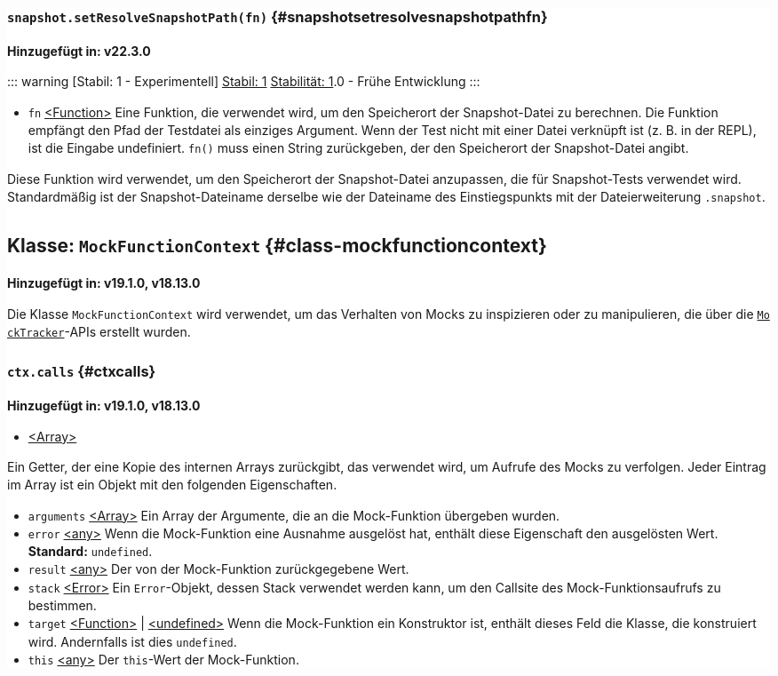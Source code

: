 ### `snapshot.setResolveSnapshotPath(fn)` {#snapshotsetresolvesnapshotpathfn}

**Hinzugefügt in: v22.3.0**

::: warning [Stabil: 1 - Experimentell]
[Stabil: 1](/de/nodejs/api/documentation#stability-index) [Stabilität: 1](/de/nodejs/api/documentation#stability-index).0 - Frühe Entwicklung
:::

- `fn` [\<Function\>](https://developer.mozilla.org/en-US/docs/Web/JavaScript/Reference/Global_Objects/Function) Eine Funktion, die verwendet wird, um den Speicherort der Snapshot-Datei zu berechnen. Die Funktion empfängt den Pfad der Testdatei als einziges Argument. Wenn der Test nicht mit einer Datei verknüpft ist (z. B. in der REPL), ist die Eingabe undefiniert. `fn()` muss einen String zurückgeben, der den Speicherort der Snapshot-Datei angibt.

Diese Funktion wird verwendet, um den Speicherort der Snapshot-Datei anzupassen, die für Snapshot-Tests verwendet wird. Standardmäßig ist der Snapshot-Dateiname derselbe wie der Dateiname des Einstiegspunkts mit der Dateierweiterung `.snapshot`.


## Klasse: `MockFunctionContext` {#class-mockfunctioncontext}

**Hinzugefügt in: v19.1.0, v18.13.0**

Die Klasse `MockFunctionContext` wird verwendet, um das Verhalten von Mocks zu inspizieren oder zu manipulieren, die über die [`MockTracker`](/de/nodejs/api/test#class-mocktracker)-APIs erstellt wurden.

### `ctx.calls` {#ctxcalls}

**Hinzugefügt in: v19.1.0, v18.13.0**

- [\<Array\>](https://developer.mozilla.org/en-US/docs/Web/JavaScript/Reference/Global_Objects/Array)

Ein Getter, der eine Kopie des internen Arrays zurückgibt, das verwendet wird, um Aufrufe des Mocks zu verfolgen. Jeder Eintrag im Array ist ein Objekt mit den folgenden Eigenschaften.

- `arguments` [\<Array\>](https://developer.mozilla.org/en-US/docs/Web/JavaScript/Reference/Global_Objects/Array) Ein Array der Argumente, die an die Mock-Funktion übergeben wurden.
- `error` [\<any\>](https://developer.mozilla.org/en-US/docs/Web/JavaScript/Data_structures#Data_types) Wenn die Mock-Funktion eine Ausnahme ausgelöst hat, enthält diese Eigenschaft den ausgelösten Wert. **Standard:** `undefined`.
- `result` [\<any\>](https://developer.mozilla.org/en-US/docs/Web/JavaScript/Data_structures#Data_types) Der von der Mock-Funktion zurückgegebene Wert.
- `stack` [\<Error\>](https://developer.mozilla.org/en-US/docs/Web/JavaScript/Reference/Global_Objects/Error) Ein `Error`-Objekt, dessen Stack verwendet werden kann, um den Callsite des Mock-Funktionsaufrufs zu bestimmen.
- `target` [\<Function\>](https://developer.mozilla.org/en-US/docs/Web/JavaScript/Reference/Global_Objects/Function) | [\<undefined\>](https://developer.mozilla.org/en-US/docs/Web/JavaScript/Data_structures#Undefined_type) Wenn die Mock-Funktion ein Konstruktor ist, enthält dieses Feld die Klasse, die konstruiert wird. Andernfalls ist dies `undefined`.
- `this` [\<any\>](https://developer.mozilla.org/en-US/docs/Web/JavaScript/Data_structures#Data_types) Der `this`-Wert der Mock-Funktion.
